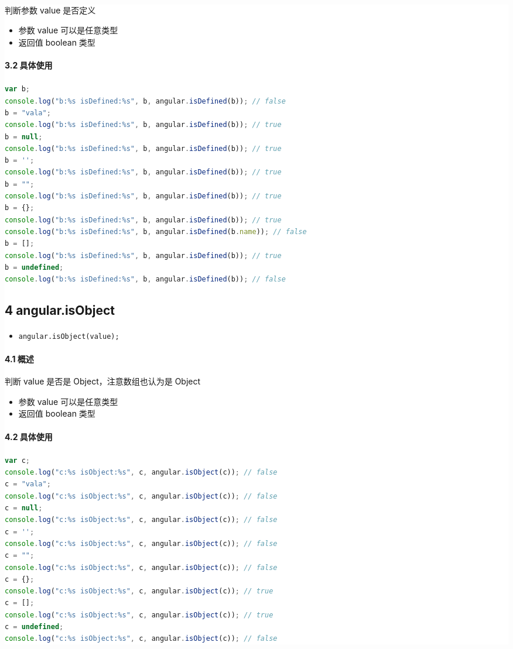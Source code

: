 判断参数 value 是否定义

- 参数 value 可以是任意类型
- 返回值 boolean 类型

#### 3.2 具体使用

```javascript
var b;
console.log("b:%s isDefined:%s", b, angular.isDefined(b)); // false
b = "vala";
console.log("b:%s isDefined:%s", b, angular.isDefined(b)); // true
b = null;
console.log("b:%s isDefined:%s", b, angular.isDefined(b)); // true
b = '';
console.log("b:%s isDefined:%s", b, angular.isDefined(b)); // true
b = "";
console.log("b:%s isDefined:%s", b, angular.isDefined(b)); // true
b = {};
console.log("b:%s isDefined:%s", b, angular.isDefined(b)); // true
console.log("b:%s isDefined:%s", b, angular.isDefined(b.name)); // false
b = [];
console.log("b:%s isDefined:%s", b, angular.isDefined(b)); // true
b = undefined;
console.log("b:%s isDefined:%s", b, angular.isDefined(b)); // false
```

## 4 angular.isObject

- `angular.isObject(value);`

#### 4.1 概述

判断 value 是否是 Object，注意数组也认为是 Object

- 参数 value 可以是任意类型
- 返回值 boolean 类型

#### 4.2 具体使用

```javascript
var c;
console.log("c:%s isObject:%s", c, angular.isObject(c)); // false
c = "vala";
console.log("c:%s isObject:%s", c, angular.isObject(c)); // false
c = null;
console.log("c:%s isObject:%s", c, angular.isObject(c)); // false
c = '';
console.log("c:%s isObject:%s", c, angular.isObject(c)); // false
c = "";
console.log("c:%s isObject:%s", c, angular.isObject(c)); // false
c = {};
console.log("c:%s isObject:%s", c, angular.isObject(c)); // true
c = [];
console.log("c:%s isObject:%s", c, angular.isObject(c)); // true
c = undefined;
console.log("c:%s isObject:%s", c, angular.isObject(c)); // false
```

